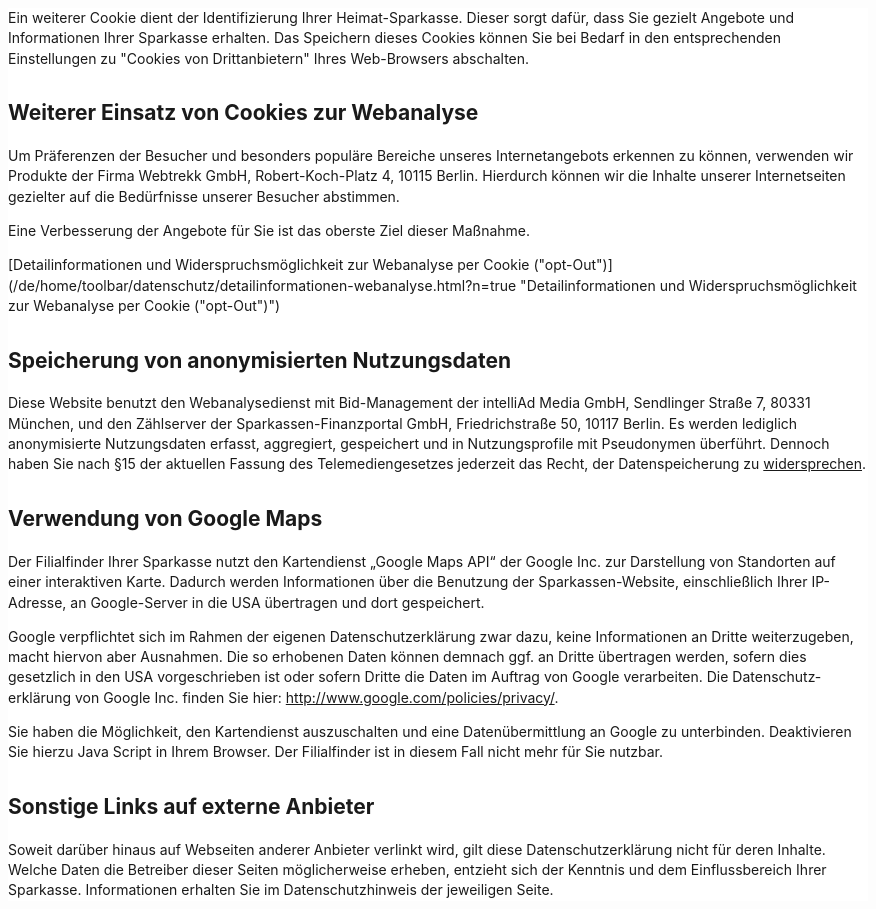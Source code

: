 Ein weiterer Cookie dient der Identifizierung Ihrer Heimat-Sparkasse. Dieser sorgt dafür, dass Sie gezielt Angebote und Informationen Ihrer Sparkasse erhalten. Das Speichern dieses Cookies können Sie bei Bedarf in den entsprechenden Einstellungen zu "Cookies von Drittanbietern" Ihres Web-Browsers abschalten.

<span></span>
Weiterer Einsatz von Cookies zur Webanalyse
-------------------------------------------

Um Präferenzen der Besucher und besonders populäre Bereiche unseres Internetangebots erkennen zu können, verwenden wir Produkte der Firma Webtrekk GmbH, Robert-Koch-Platz 4, 10115 Berlin. Hierdurch können wir die Inhalte unserer Internetseiten gezielter auf die Bedürfnisse unserer Besucher abstimmen.

Eine Verbesserung der Angebote für Sie ist das oberste Ziel dieser Maßnahme.

[Detailinformationen und Widerspruchsmöglichkeit zur Webanalyse per Cookie ("opt-Out")](/de/home/toolbar/datenschutz/detailinformationen-webanalyse.html?n=true "Detailinformationen und Widerspruchsmöglichkeit zur Webanalyse per Cookie ("opt-Out")")

<span></span>
Speicherung von anonymisierten Nutzungsdaten
--------------------------------------------

Diese Website benutzt den Web­analyse­dienst mit Bid-Management der intelliAd Media GmbH, Sendlinger Straße 7, 80331 München, und den Zählserver der Sparkassen-Finanzportal GmbH, Friedrichstraße 50, 10117 Berlin. Es werden lediglich anonymisierte Nutzungs­daten erfasst, aggregiert, gespeichert und in Nutzungs­profile mit Pseudonymen überführt. Dennoch haben Sie nach §15 der aktuellen Fassung des Telemedien­gesetzes jederzeit das Recht, der Daten­speicherung zu [widersprechen](http://login.intelliad.de/optout.php).

<span></span>
Verwendung von Google Maps
--------------------------

Der Filial­finder Ihrer Sparkasse nutzt den Karten­dienst „Google Maps API“ der Google Inc. zur Darstellung von Stand­orten auf einer inter­aktiven Karte. Dadurch werden Informationen über die Benutzung der Sparkassen-Website, einschließlich Ihrer IP-Adresse, an Google-Server in die USA über­tragen und dort gespeichert. 

Google verpflichtet sich im Rahmen der eigenen Daten­schutz­erklärung zwar dazu, keine Informationen an Dritte weiterzugeben, macht hiervon aber Ausnahmen. Die so erhobenen Daten können demnach ggf. an Dritte übertragen werden, sofern dies gesetzlich in den USA vorgeschrieben ist oder sofern Dritte die Daten im Auftrag von Google verarbeiten. Die Daten­schutz­erklärung von Google Inc. finden Sie hier: <http://www.google.com/policies/privacy/>.

Sie haben die Möglichkeit, den Karten­dienst auszuschalten und eine Daten­über­mittlung an Google zu unterbinden. Deaktivieren Sie hierzu Java Script in Ihrem Browser. Der Filial­finder ist in diesem Fall nicht mehr für Sie nutzbar.

<span></span>
Sonstige Links auf externe Anbieter
-----------------------------------

Soweit darüber hinaus auf Web­seiten anderer Anbieter verlinkt wird, gilt diese Daten­schutz­erklärung nicht für deren Inhalte. Welche Daten die Betreiber dieser Seiten möglicherweise erheben, entzieht sich der Kenntnis und dem Einfluss­bereich Ihrer Sparkasse. Informationen erhalten Sie im Daten­schutz­hinweis der jeweiligen Seite.
